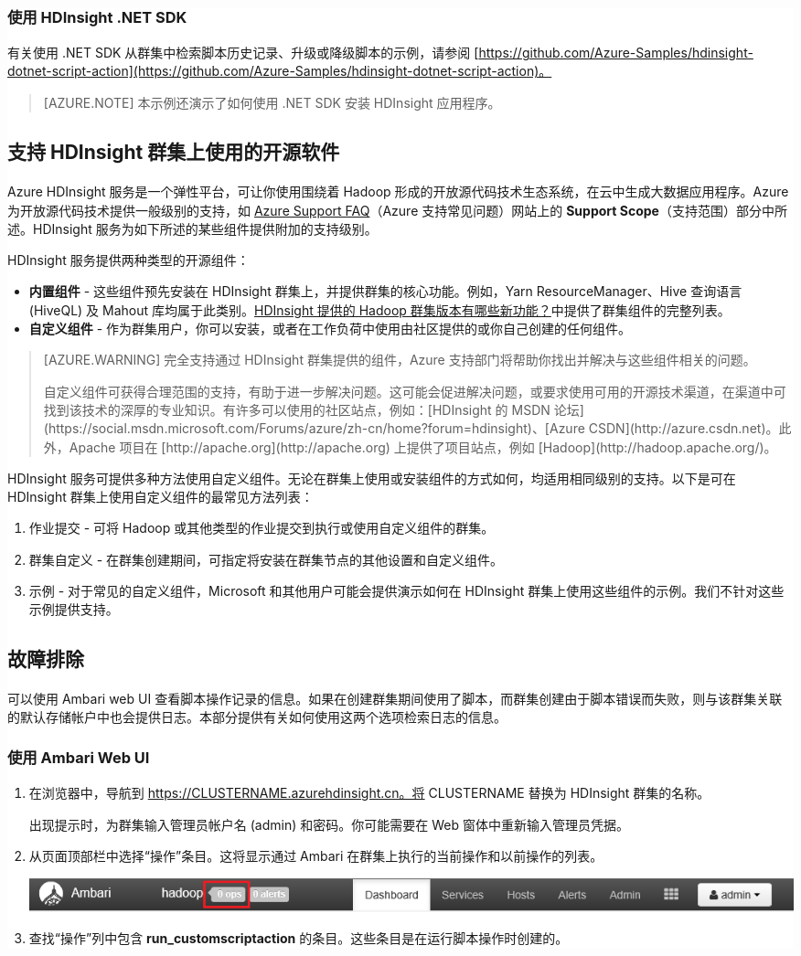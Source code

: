 ### 使用 HDInsight .NET SDK

有关使用 .NET SDK 从群集中检索脚本历史记录、升级或降级脚本的示例，请参阅 [https://github.com/Azure-Samples/hdinsight-dotnet-script-action](https://github.com/Azure-Samples/hdinsight-dotnet-script-action)。

> [AZURE.NOTE]
本示例还演示了如何使用 .NET SDK 安装 HDInsight 应用程序。

## 支持 HDInsight 群集上使用的开源软件

Azure HDInsight 服务是一个弹性平台，可让你使用围绕着 Hadoop 形成的开放源代码技术生态系统，在云中生成大数据应用程序。Azure 为开放源代码技术提供一般级别的支持，如 [Azure Support FAQ](/support/faq/)（Azure 支持常见问题）网站上的 **Support Scope**（支持范围）部分中所述。HDInsight 服务为如下所述的某些组件提供附加的支持级别。

HDInsight 服务提供两种类型的开源组件：

* **内置组件** - 这些组件预先安装在 HDInsight 群集上，并提供群集的核心功能。例如，Yarn ResourceManager、Hive 查询语言 (HiveQL) 及 Mahout 库均属于此类别。[HDInsight 提供的 Hadoop 群集版本有哪些新功能？](/documentation/articles/hdinsight-component-versioning/)中提供了群集组件的完整列表。
* **自定义组件** - 作为群集用户，你可以安装，或者在工作负荷中使用由社区提供的或你自己创建的任何组件。

> [AZURE.WARNING]
完全支持通过 HDInsight 群集提供的组件，Azure 支持部门将帮助你找出并解决与这些组件相关的问题。
><p>
> 自定义组件可获得合理范围的支持，有助于进一步解决问题。这可能会促进解决问题，或要求使用可用的开源技术渠道，在渠道中可找到该技术的深厚的专业知识。有许多可以使用的社区站点，例如：[HDInsight 的 MSDN 论坛](https://social.msdn.microsoft.com/Forums/azure/zh-cn/home?forum=hdinsight)、[Azure CSDN](http://azure.csdn.net)。此外，Apache 项目在 [http://apache.org](http://apache.org) 上提供了项目站点，例如 [Hadoop](http://hadoop.apache.org/)。

HDInsight 服务可提供多种方法使用自定义组件。无论在群集上使用或安装组件的方式如何，均适用相同级别的支持。以下是可在 HDInsight 群集上使用自定义组件的最常见方法列表：

1. 作业提交 - 可将 Hadoop 或其他类型的作业提交到执行或使用自定义组件的群集。

2. 群集自定义 - 在群集创建期间，可指定将安装在群集节点的其他设置和自定义组件。

3. 示例 - 对于常见的自定义组件，Microsoft 和其他用户可能会提供演示如何在 HDInsight 群集上使用这些组件的示例。我们不针对这些示例提供支持。

## <a name="troubleshooting"></a> 故障排除

可以使用 Ambari web UI 查看脚本操作记录的信息。如果在创建群集期间使用了脚本，而群集创建由于脚本错误而失败，则与该群集关联的默认存储帐户中也会提供日志。本部分提供有关如何使用这两个选项检索日志的信息。

### 使用 Ambari Web UI

1. 在浏览器中，导航到 https://CLUSTERNAME.azurehdinsight.cn。将 CLUSTERNAME 替换为 HDInsight 群集的名称。

    出现提示时，为群集输入管理员帐户名 (admin) 和密码。你可能需要在 Web 窗体中重新输入管理员凭据。

2. 从页面顶部栏中选择“操作”条目。这将显示通过 Ambari 在群集上执行的当前操作和以前操作的列表。

    ![选中了“操作”的 Ambari Web UI 栏](./media/hdinsight-hadoop-customize-cluster-linux/ambari-nav.png)

3. 查找“操作”列中包含 **run\_customscriptaction** 的条目。这些条目是在运行脚本操作时创建的。


[img-hdi-cluster-states]: ./media/hdinsight-hadoop-customize-cluster-linux/HDI-Cluster-state.png "群集创建过程中的阶段"